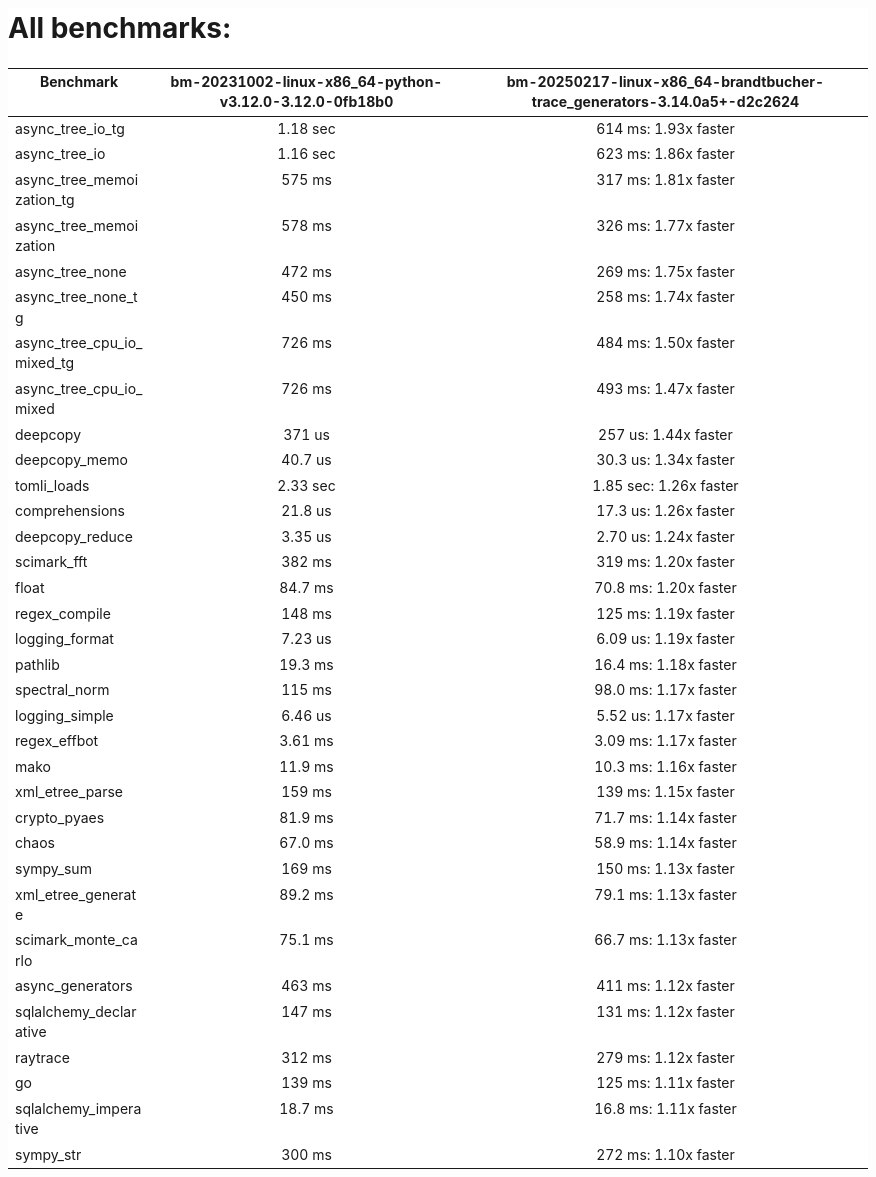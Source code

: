 All benchmarks:
===============

| Benchmark                  | bm-20231002-linux-x86_64-python-v3.12.0-3.12.0-0fb18b0 | bm-20250217-linux-x86_64-brandtbucher-trace_generators-3.14.0a5+-d2c2624 |
|----------------------------|:------------------------------------------------------:|:------------------------------------------------------------------------:|
| async_tree_io_tg           | 1.18 sec                                               | 614 ms: 1.93x faster                                                     |
| async_tree_io              | 1.16 sec                                               | 623 ms: 1.86x faster                                                     |
| async_tree_memoization_tg  | 575 ms                                                 | 317 ms: 1.81x faster                                                     |
| async_tree_memoization     | 578 ms                                                 | 326 ms: 1.77x faster                                                     |
| async_tree_none            | 472 ms                                                 | 269 ms: 1.75x faster                                                     |
| async_tree_none_tg         | 450 ms                                                 | 258 ms: 1.74x faster                                                     |
| async_tree_cpu_io_mixed_tg | 726 ms                                                 | 484 ms: 1.50x faster                                                     |
| async_tree_cpu_io_mixed    | 726 ms                                                 | 493 ms: 1.47x faster                                                     |
| deepcopy                   | 371 us                                                 | 257 us: 1.44x faster                                                     |
| deepcopy_memo              | 40.7 us                                                | 30.3 us: 1.34x faster                                                    |
| tomli_loads                | 2.33 sec                                               | 1.85 sec: 1.26x faster                                                   |
| comprehensions             | 21.8 us                                                | 17.3 us: 1.26x faster                                                    |
| deepcopy_reduce            | 3.35 us                                                | 2.70 us: 1.24x faster                                                    |
| scimark_fft                | 382 ms                                                 | 319 ms: 1.20x faster                                                     |
| float                      | 84.7 ms                                                | 70.8 ms: 1.20x faster                                                    |
| regex_compile              | 148 ms                                                 | 125 ms: 1.19x faster                                                     |
| logging_format             | 7.23 us                                                | 6.09 us: 1.19x faster                                                    |
| pathlib                    | 19.3 ms                                                | 16.4 ms: 1.18x faster                                                    |
| spectral_norm              | 115 ms                                                 | 98.0 ms: 1.17x faster                                                    |
| logging_simple             | 6.46 us                                                | 5.52 us: 1.17x faster                                                    |
| regex_effbot               | 3.61 ms                                                | 3.09 ms: 1.17x faster                                                    |
| mako                       | 11.9 ms                                                | 10.3 ms: 1.16x faster                                                    |
| xml_etree_parse            | 159 ms                                                 | 139 ms: 1.15x faster                                                     |
| crypto_pyaes               | 81.9 ms                                                | 71.7 ms: 1.14x faster                                                    |
| chaos                      | 67.0 ms                                                | 58.9 ms: 1.14x faster                                                    |
| sympy_sum                  | 169 ms                                                 | 150 ms: 1.13x faster                                                     |
| xml_etree_generate         | 89.2 ms                                                | 79.1 ms: 1.13x faster                                                    |
| scimark_monte_carlo        | 75.1 ms                                                | 66.7 ms: 1.13x faster                                                    |
| async_generators           | 463 ms                                                 | 411 ms: 1.12x faster                                                     |
| sqlalchemy_declarative     | 147 ms                                                 | 131 ms: 1.12x faster                                                     |
| raytrace                   | 312 ms                                                 | 279 ms: 1.12x faster                                                     |
| go                         | 139 ms                                                 | 125 ms: 1.11x faster                                                     |
| sqlalchemy_imperative      | 18.7 ms                                                | 16.8 ms: 1.11x faster                                                    |
| sympy_str                  | 300 ms                                                 | 272 ms: 1.10x faster                                                     |
